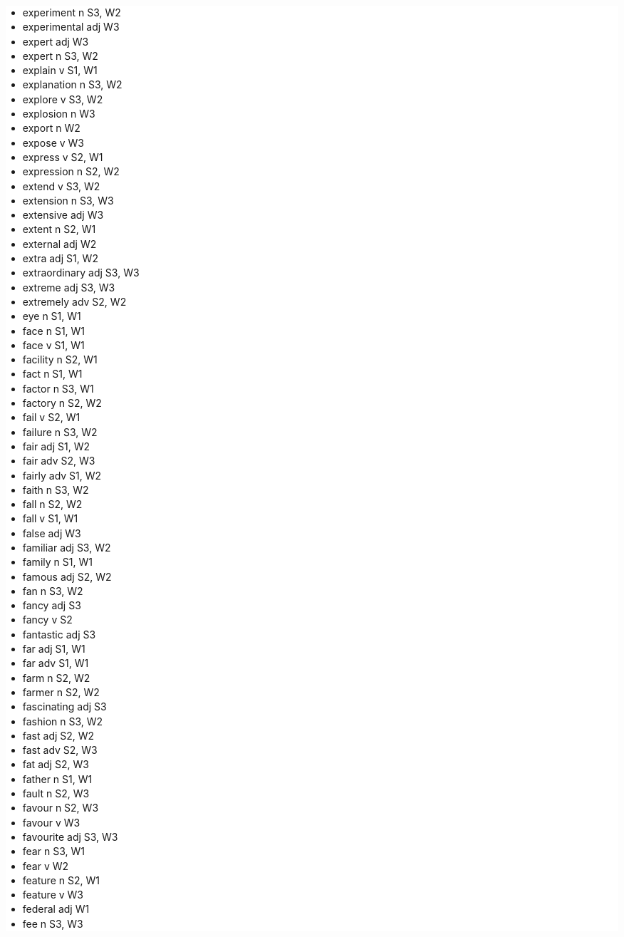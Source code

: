 - experiment n S3, W2
- experimental adj W3
- expert adj W3
- expert n S3, W2
- explain v S1, W1
- explanation n S3, W2
- explore v S3, W2
- explosion n W3
- export n W2
- expose v W3
- express v S2, W1
- expression n S2, W2
- extend v S3, W2
- extension n S3, W3
- extensive adj W3
- extent n S2, W1
- external adj W2
- extra adj S1, W2
- extraordinary adj S3, W3
- extreme adj S3, W3
- extremely adv S2, W2
- eye n S1, W1
- face n S1, W1
- face v S1, W1
- facility n S2, W1
- fact n S1, W1
- factor n S3, W1
- factory n S2, W2
- fail v S2, W1
- failure n S3, W2
- fair adj S1, W2
- fair adv S2, W3
- fairly adv S1, W2
- faith n S3, W2
- fall n S2, W2
- fall v S1, W1
- false adj W3
- familiar adj S3, W2
- family n S1, W1
- famous adj S2, W2
- fan n S3, W2
- fancy adj S3
- fancy v S2
- fantastic adj S3
- far adj S1, W1
- far adv S1, W1
- farm n S2, W2
- farmer n S2, W2
- fascinating adj S3
- fashion n S3, W2
- fast adj S2, W2
- fast adv S2, W3
- fat adj S2, W3
- father n S1, W1
- fault n S2, W3
- favour n S2, W3
- favour v W3
- favourite adj S3, W3
- fear n S3, W1
- fear v W2
- feature n S2, W1
- feature v W3
- federal adj W1
- fee n S3, W3